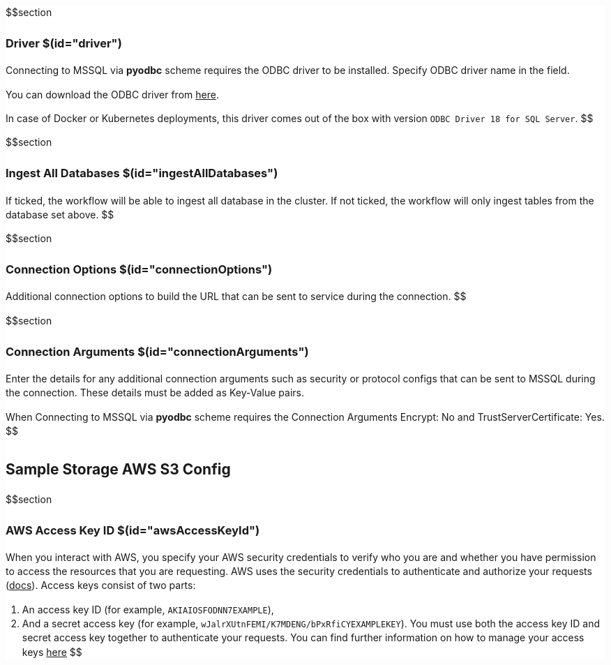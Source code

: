 $$section
### Driver $(id="driver")

Connecting to MSSQL via **pyodbc** scheme requires the ODBC driver to be installed. Specify ODBC driver name in the field.

You can download the ODBC driver from <a href="https://learn.microsoft.com/en-us/sql/connect/odbc/download-odbc-driver-for-sql-server?view=sql-server-ver16" target="_blank">here</a>.

In case of Docker or Kubernetes deployments, this driver comes out of the box with version `ODBC Driver 18 for SQL Server`.
$$


$$section
### Ingest All Databases $(id="ingestAllDatabases")
If ticked, the workflow will be able to ingest all database in the cluster. If not ticked, the workflow will only ingest tables from the database set above.
$$


$$section
### Connection Options $(id="connectionOptions")

Additional connection options to build the URL that can be sent to service during the connection.
$$

$$section
### Connection Arguments $(id="connectionArguments")

Enter the details for any additional connection arguments such as security or protocol configs that can be sent to MSSQL during the connection. These details must be added as Key-Value pairs.

When Connecting to MSSQL via **pyodbc** scheme requires the Connection Arguments Encrypt: No and TrustServerCertificate: Yes.
$$

## Sample Storage AWS S3 Config

$$section
### AWS Access Key ID $(id="awsAccessKeyId")
When you interact with AWS, you specify your AWS security credentials to verify who you are and whether you have permission to access the resources that you are requesting. AWS uses the security credentials to authenticate and authorize your requests (<a href="https://docs.aws.amazon.com/IAM/latest/UserGuide/security-creds.html" target="_blank">docs</a>).
Access keys consist of two parts:
1. An access key ID (for example, `AKIAIOSFODNN7EXAMPLE`),
2. And a secret access key (for example, `wJalrXUtnFEMI/K7MDENG/bPxRfiCYEXAMPLEKEY`).
You must use both the access key ID and secret access key together to authenticate your requests.
You can find further information on how to manage your access keys <a href="https://docs.aws.amazon.com/IAM/latest/UserGuide/id_credentials_access-keys.html" target="_blank">here</a>
$$
